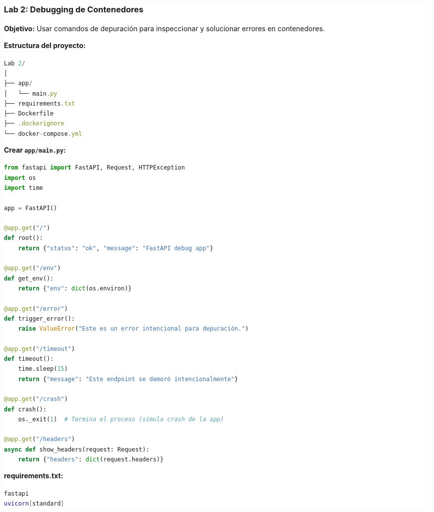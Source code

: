 
### Lab 2: Debugging de Contenedores

**Objetivo:** Usar comandos de depuración para inspeccionar y solucionar errores en contenedores.

**Estructura del proyecto:**
```javascript
Lab 2/
│
├── app/
│   └── main.py
├── requirements.txt
├── Dockerfile
├── .dockerignore
└── docker-compose.yml
```

**Crear `app/main.py`:**
```python
from fastapi import FastAPI, Request, HTTPException
import os
import time

app = FastAPI()

@app.get("/")
def root():
    return {"status": "ok", "message": "FastAPI debug app"}

@app.get("/env")
def get_env():
    return {"env": dict(os.environ)}

@app.get("/error")
def trigger_error():
    raise ValueError("Este es un error intencional para depuración.")

@app.get("/timeout")
def timeout():
    time.sleep(15)
    return {"message": "Este endpoint se demoró intencionalmente"}

@app.get("/crash")
def crash():
    os._exit(1)  # Termina el proceso (simula crash de la app)

@app.get("/headers")
async def show_headers(request: Request):
    return {"headers": dict(request.headers)}
```

**requirements.txt:**
```sh
fastapi
uvicorn[standard]
```
